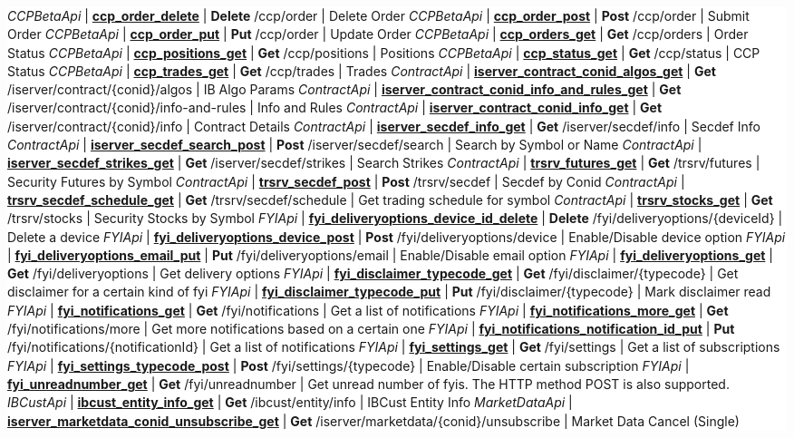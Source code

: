 *CCPBetaApi* | [**ccp_order_delete**](docs/CCPBetaApi.md#ccp_order_delete) | **Delete** /ccp/order | Delete Order
*CCPBetaApi* | [**ccp_order_post**](docs/CCPBetaApi.md#ccp_order_post) | **Post** /ccp/order | Submit Order
*CCPBetaApi* | [**ccp_order_put**](docs/CCPBetaApi.md#ccp_order_put) | **Put** /ccp/order | Update Order
*CCPBetaApi* | [**ccp_orders_get**](docs/CCPBetaApi.md#ccp_orders_get) | **Get** /ccp/orders | Order Status
*CCPBetaApi* | [**ccp_positions_get**](docs/CCPBetaApi.md#ccp_positions_get) | **Get** /ccp/positions | Positions
*CCPBetaApi* | [**ccp_status_get**](docs/CCPBetaApi.md#ccp_status_get) | **Get** /ccp/status | CCP Status
*CCPBetaApi* | [**ccp_trades_get**](docs/CCPBetaApi.md#ccp_trades_get) | **Get** /ccp/trades | Trades
*ContractApi* | [**iserver_contract_conid_algos_get**](docs/ContractApi.md#iserver_contract_conid_algos_get) | **Get** /iserver/contract/{conid}/algos | IB Algo Params
*ContractApi* | [**iserver_contract_conid_info_and_rules_get**](docs/ContractApi.md#iserver_contract_conid_info_and_rules_get) | **Get** /iserver/contract/{conid}/info-and-rules | Info and Rules
*ContractApi* | [**iserver_contract_conid_info_get**](docs/ContractApi.md#iserver_contract_conid_info_get) | **Get** /iserver/contract/{conid}/info | Contract Details
*ContractApi* | [**iserver_secdef_info_get**](docs/ContractApi.md#iserver_secdef_info_get) | **Get** /iserver/secdef/info | Secdef Info
*ContractApi* | [**iserver_secdef_search_post**](docs/ContractApi.md#iserver_secdef_search_post) | **Post** /iserver/secdef/search | Search by Symbol or Name
*ContractApi* | [**iserver_secdef_strikes_get**](docs/ContractApi.md#iserver_secdef_strikes_get) | **Get** /iserver/secdef/strikes | Search Strikes
*ContractApi* | [**trsrv_futures_get**](docs/ContractApi.md#trsrv_futures_get) | **Get** /trsrv/futures | Security Futures by Symbol
*ContractApi* | [**trsrv_secdef_post**](docs/ContractApi.md#trsrv_secdef_post) | **Post** /trsrv/secdef | Secdef by Conid
*ContractApi* | [**trsrv_secdef_schedule_get**](docs/ContractApi.md#trsrv_secdef_schedule_get) | **Get** /trsrv/secdef/schedule | Get trading schedule for symbol
*ContractApi* | [**trsrv_stocks_get**](docs/ContractApi.md#trsrv_stocks_get) | **Get** /trsrv/stocks | Security Stocks by Symbol
*FYIApi* | [**fyi_deliveryoptions_device_id_delete**](docs/FYIApi.md#fyi_deliveryoptions_device_id_delete) | **Delete** /fyi/deliveryoptions/{deviceId} | Delete a device
*FYIApi* | [**fyi_deliveryoptions_device_post**](docs/FYIApi.md#fyi_deliveryoptions_device_post) | **Post** /fyi/deliveryoptions/device | Enable/Disable device option
*FYIApi* | [**fyi_deliveryoptions_email_put**](docs/FYIApi.md#fyi_deliveryoptions_email_put) | **Put** /fyi/deliveryoptions/email | Enable/Disable email option
*FYIApi* | [**fyi_deliveryoptions_get**](docs/FYIApi.md#fyi_deliveryoptions_get) | **Get** /fyi/deliveryoptions | Get delivery options
*FYIApi* | [**fyi_disclaimer_typecode_get**](docs/FYIApi.md#fyi_disclaimer_typecode_get) | **Get** /fyi/disclaimer/{typecode} | Get disclaimer for a certain kind of fyi
*FYIApi* | [**fyi_disclaimer_typecode_put**](docs/FYIApi.md#fyi_disclaimer_typecode_put) | **Put** /fyi/disclaimer/{typecode} | Mark disclaimer read
*FYIApi* | [**fyi_notifications_get**](docs/FYIApi.md#fyi_notifications_get) | **Get** /fyi/notifications | Get a list of notifications
*FYIApi* | [**fyi_notifications_more_get**](docs/FYIApi.md#fyi_notifications_more_get) | **Get** /fyi/notifications/more | Get more notifications based on a certain one
*FYIApi* | [**fyi_notifications_notification_id_put**](docs/FYIApi.md#fyi_notifications_notification_id_put) | **Put** /fyi/notifications/{notificationId} | Get a list of notifications
*FYIApi* | [**fyi_settings_get**](docs/FYIApi.md#fyi_settings_get) | **Get** /fyi/settings | Get a list of subscriptions
*FYIApi* | [**fyi_settings_typecode_post**](docs/FYIApi.md#fyi_settings_typecode_post) | **Post** /fyi/settings/{typecode} | Enable/Disable certain subscription
*FYIApi* | [**fyi_unreadnumber_get**](docs/FYIApi.md#fyi_unreadnumber_get) | **Get** /fyi/unreadnumber | Get unread number of fyis. The HTTP method POST is also supported.
*IBCustApi* | [**ibcust_entity_info_get**](docs/IBCustApi.md#ibcust_entity_info_get) | **Get** /ibcust/entity/info | IBCust Entity Info
*MarketDataApi* | [**iserver_marketdata_conid_unsubscribe_get**](docs/MarketDataApi.md#iserver_marketdata_conid_unsubscribe_get) | **Get** /iserver/marketdata/{conid}/unsubscribe | Market Data Cancel (Single)